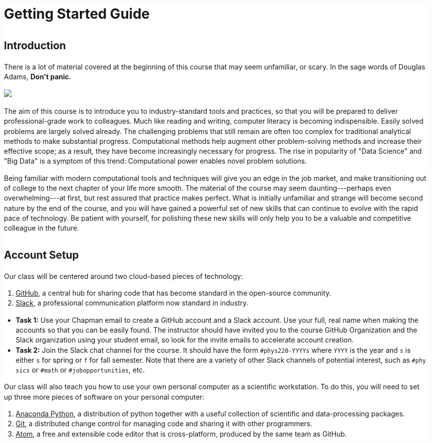 # Getting Started Guide

## Introduction

There is a lot of material covered at the beginning of this course that may seem unfamiliar, or scary. In the sage words of Douglas Adams, **Don't panic.**

<img src="https://octodex.github.com/images/femalecodertocat.png" width="25%" />

The aim of this course is to introduce you to industry-standard tools and practices, so that you will be prepared to deliver professional-grade work to colleagues. 
Much like reading and writing, computer literacy is becoming indispensible. 
Easily solved problems are largely solved already. 
The challenging problems that still remain are often too complex for traditional analytical methods to make substantial progress. 
Computational methods help augment other problem-solving methods and increase their effective scope; as a result, they have become increasingly necessary for progress. 
The rise in popularity of "Data Science" and "Big Data" is a symptom of this trend: Computational power enables novel problem solutions.

Being familiar with modern computational tools and techniques will give you an edge in the job market, and make transitioning out of college to the next chapter of your life more smooth. The material of the course may seem daunting---perhaps even overwhelming---at first, but rest assured that practice makes perfect. What is initially unfamiliar and strange will become second nature by the end of the course, and you will have gained a powerful set of new skills that can continue to evolve with the rapid pace of technology. Be patient with yourself, for polishing these new skills will only help you to be a valuable and competitive colleague in the future.

## Account Setup

Our class will be centered around two cloud-based pieces of technology: 
 1. [GitHub](https://github.com), a central hub for sharing code that has become standard in the open-source community. 
 1. [Slack](https://scststudents.slack.com), a professional communication platform now standard in industry.

 - **Task 1:** Use your Chapman email to create a GitHub account and a Slack account. Use your full, real name when making the accounts so that you can be easily found. The instructor should have invited you to the course GitHub Organization and the Slack organization using your student email, so look for the invite emails to accelerate account creation.
 - **Task 2:** Join the Slack chat channel for the course. It should have the form `#phys220-YYYYs` where `YYYY` is the year and `s` is either `s` for spring or `f` for fall semester. Note that there are a variety of other Slack channels of potential interest, such as `#physics` or `#math` or `#jobopportunities`, etc.

Our class will also teach you how to use your own personal computer as a scientific workstation. To do this, you will need to set up three more pieces of software on your personal computer:
 1. [Anaconda Python](https://www.anaconda.com/distribution/), a distribution of python together with a useful collection of scientific and data-processing packages.
 1. [Git](https://git-scm.com/download), a distributed change control for managing code and sharing it with other programmers.
 1. [Atom](https://atom.io/), a free and extensible code editor that is cross-platform, produced by the same team as GitHub.
